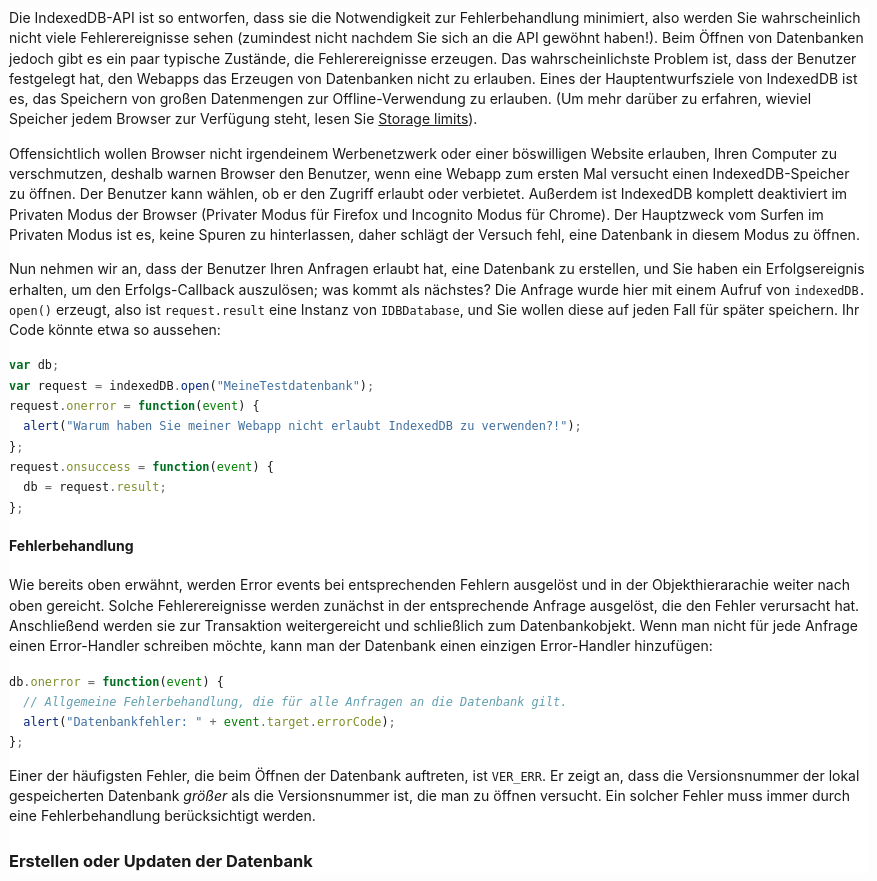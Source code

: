 Die IndexedDB-API ist so entworfen, dass sie die Notwendigkeit zur Fehlerbehandlung minimiert, also werden Sie wahrscheinlich nicht viele Fehlerereignisse sehen (zumindest nicht nachdem Sie sich an die API gewöhnt haben!). Beim Öffnen von Datenbanken jedoch gibt es ein paar typische Zustände, die Fehlerereignisse erzeugen. Das wahrscheinlichste Problem ist, dass der Benutzer festgelegt hat, den Webapps das Erzeugen von Datenbanken nicht zu erlauben. Eines der Hauptentwurfsziele von IndexedDB ist es, das Speichern von großen Datenmengen zur Offline-Verwendung zu erlauben. (Um mehr darüber zu erfahren, wieviel Speicher jedem Browser zur Verfügung steht, lesen Sie [Storage limits](/de/docs/IndexedDB#Storage_limits "Storage_limits")).

Offensichtlich wollen Browser nicht irgendeinem Werbenetzwerk oder einer böswilligen Website erlauben, Ihren Computer zu verschmutzen, deshalb warnen Browser den Benutzer, wenn eine Webapp zum ersten Mal versucht einen IndexedDB-Speicher zu öffnen. Der Benutzer kann wählen, ob er den Zugriff erlaubt oder verbietet. Außerdem ist IndexedDB komplett deaktiviert im Privaten Modus der Browser (Privater Modus für Firefox und Incognito Modus für Chrome). Der Hauptzweck vom Surfen im Privaten Modus ist es, keine Spuren zu hinterlassen, daher schlägt der Versuch fehl, eine Datenbank in diesem Modus zu öffnen.

Nun nehmen wir an, dass der Benutzer Ihren Anfragen erlaubt hat, eine Datenbank zu erstellen, und Sie haben ein Erfolgsereignis erhalten, um den Erfolgs-Callback auszulösen; was kommt als nächstes? Die Anfrage wurde hier mit einem Aufruf von `indexedDB.open()` erzeugt, also ist `request.result` eine Instanz von `IDBDatabase`, und Sie wollen diese auf jeden Fall für später speichern. Ihr Code könnte etwa so aussehen:

```js
var db;
var request = indexedDB.open("MeineTestdatenbank");
request.onerror = function(event) {
  alert("Warum haben Sie meiner Webapp nicht erlaubt IndexedDB zu verwenden?!");
};
request.onsuccess = function(event) {
  db = request.result;
};
```

#### Fehlerbehandlung

Wie bereits oben erwähnt, werden Error events bei entsprechenden Fehlern ausgelöst und in der Objekthierarachie weiter nach oben gereicht. Solche Fehlerereignisse werden zunächst in der entsprechende Anfrage ausgelöst, die den Fehler verursacht hat. Anschließend werden sie zur Transaktion weitergereicht und schließlich zum Datenbankobjekt. Wenn man nicht für jede Anfrage einen Error-Handler schreiben möchte, kann man der Datenbank einen einzigen Error-Handler hinzufügen:

```js
db.onerror = function(event) {
  // Allgemeine Fehlerbehandlung, die für alle Anfragen an die Datenbank gilt.
  alert("Datenbankfehler: " + event.target.errorCode);
};
```

Einer der häufigsten Fehler, die beim Öffnen der Datenbank auftreten, ist `VER_ERR`. Er zeigt an, dass die Versionsnummer der lokal gespeicherten Datenbank _größer_ als die Versionsnummer ist, die man zu öffnen versucht. Ein solcher Fehler muss immer durch eine Fehlerbehandlung berücksichtigt werden.

### Erstellen oder Updaten der Datenbank
